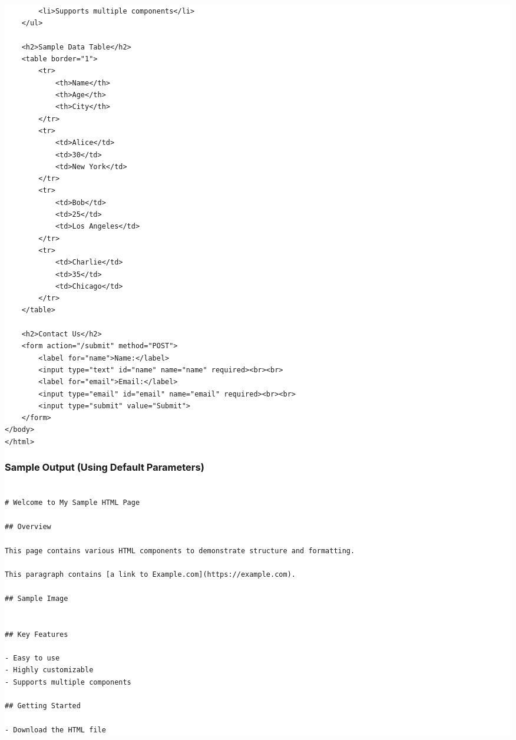 ```
        <li>Supports multiple components</li>
    </ul>

    <h2>Sample Data Table</h2>
    <table border="1">
        <tr>
            <th>Name</th>
            <th>Age</th>
            <th>City</th>
        </tr>
        <tr>
            <td>Alice</td>
            <td>30</td>
            <td>New York</td>
        </tr>
        <tr>
            <td>Bob</td>
            <td>25</td>
            <td>Los Angeles</td>
        </tr>
        <tr>
            <td>Charlie</td>
            <td>35</td>
            <td>Chicago</td>
        </tr>
    </table>

    <h2>Contact Us</h2>
    <form action="/submit" method="POST">
        <label for="name">Name:</label>
        <input type="text" id="name" name="name" required><br><br>
        <label for="email">Email:</label>
        <input type="email" id="email" name="email" required><br><br>
        <input type="submit" value="Submit">
    </form>
</body>
</html>
```

### Sample Output (Using Default Parameters)

```

# Welcome to My Sample HTML Page

## Overview

This page contains various HTML components to demonstrate structure and formatting.

This paragraph contains [a link to Example.com](https://example.com).

## Sample Image


## Key Features

- Easy to use
- Highly customizable
- Supports multiple components

## Getting Started

- Download the HTML file
```